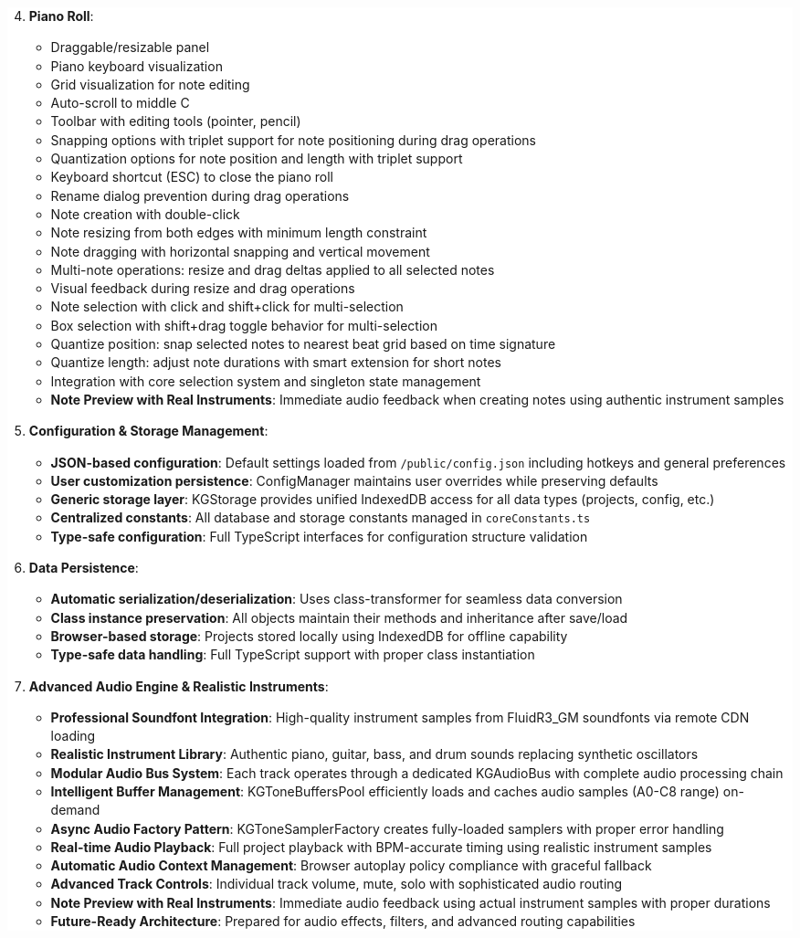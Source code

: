 4. **Piano Roll**:
   - Draggable/resizable panel
   - Piano keyboard visualization
   - Grid visualization for note editing
   - Auto-scroll to middle C
   - Toolbar with editing tools (pointer, pencil)
   - Snapping options with triplet support for note positioning during drag operations
   - Quantization options for note position and length with triplet support
   - Keyboard shortcut (ESC) to close the piano roll
   - Rename dialog prevention during drag operations
   - Note creation with double-click
   - Note resizing from both edges with minimum length constraint
   - Note dragging with horizontal snapping and vertical movement
   - Multi-note operations: resize and drag deltas applied to all selected notes
   - Visual feedback during resize and drag operations
   - Note selection with click and shift+click for multi-selection
   - Box selection with shift+drag toggle behavior for multi-selection
   - Quantize position: snap selected notes to nearest beat grid based on time signature
   - Quantize length: adjust note durations with smart extension for short notes
   - Integration with core selection system and singleton state management
   - **Note Preview with Real Instruments**: Immediate audio feedback when creating notes using authentic instrument samples

5. **Configuration & Storage Management**:
   - **JSON-based configuration**: Default settings loaded from `/public/config.json` including hotkeys and general preferences
   - **User customization persistence**: ConfigManager maintains user overrides while preserving defaults
   - **Generic storage layer**: KGStorage provides unified IndexedDB access for all data types (projects, config, etc.)
   - **Centralized constants**: All database and storage constants managed in `coreConstants.ts`
   - **Type-safe configuration**: Full TypeScript interfaces for configuration structure validation

6. **Data Persistence**:
   - **Automatic serialization/deserialization**: Uses class-transformer for seamless data conversion
   - **Class instance preservation**: All objects maintain their methods and inheritance after save/load
   - **Browser-based storage**: Projects stored locally using IndexedDB for offline capability
   - **Type-safe data handling**: Full TypeScript support with proper class instantiation

7. **Advanced Audio Engine & Realistic Instruments**:
   - **Professional Soundfont Integration**: High-quality instrument samples from FluidR3_GM soundfonts via remote CDN loading
   - **Realistic Instrument Library**: Authentic piano, guitar, bass, and drum sounds replacing synthetic oscillators
   - **Modular Audio Bus System**: Each track operates through a dedicated KGAudioBus with complete audio processing chain
   - **Intelligent Buffer Management**: KGToneBuffersPool efficiently loads and caches audio samples (A0-C8 range) on-demand
   - **Async Audio Factory Pattern**: KGToneSamplerFactory creates fully-loaded samplers with proper error handling
   - **Real-time Audio Playback**: Full project playback with BPM-accurate timing using realistic instrument samples
   - **Automatic Audio Context Management**: Browser autoplay policy compliance with graceful fallback
   - **Advanced Track Controls**: Individual track volume, mute, solo with sophisticated audio routing
   - **Note Preview with Real Instruments**: Immediate audio feedback using actual instrument samples with proper durations
   - **Future-Ready Architecture**: Prepared for audio effects, filters, and advanced routing capabilities

